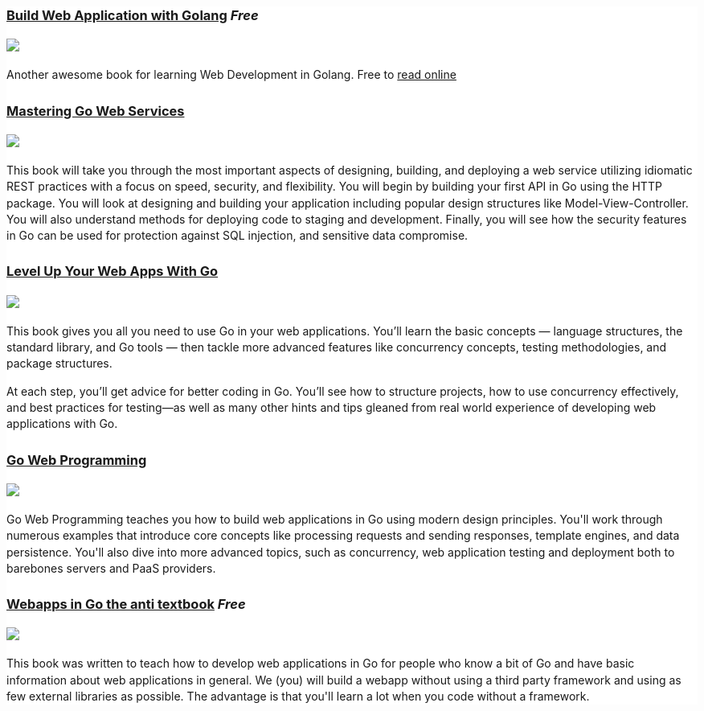 ### [Build Web Application with Golang](https://www.gitbook.com/book/astaxie/build-web-application-with-golang/details) *Free*

<img src="https://www.gitbook.com/cover/book/astaxie/build-web-application-with-golang.jpg" width="120px"/>

Another awesome book for learning Web Development in Golang. Free to [read online](http://astaxie.gitbooks.io/build-web-application-with-golang/content/en/index.html)

### [Mastering Go Web Services ](http://shop.oreilly.com/product/9781783981304.do)

<img src="http://akamaicovers.oreilly.com/images/9781783981304/lrg.jpg" width="120px"/>

This book will take you through the most important aspects of designing, building, and deploying a web service utilizing idiomatic REST practices with a focus on speed, security, and flexibility. You will begin by building your first API in Go using the HTTP package. You will look at designing and building your application including popular design structures like Model-View-Controller. You will also understand methods for deploying code to staging and development. Finally, you will see how the security features in Go can be used for protection against SQL injection, and sensitive data compromise.

### [Level Up Your Web Apps With Go](https://learnable.com/books/level-up-your-web-apps-with-go)

<img src="http://akamaicovers.oreilly.com/images/9780992461294/lrg.jpg" width="120px"/>

This book gives you all you need to use Go in your web applications. You’ll learn the basic concepts — language structures, the standard library, and Go tools — then tackle more advanced features like concurrency concepts, testing methodologies, and package structures.

At each step, you’ll get advice for better coding in Go. You’ll see how to structure projects, how to use concurrency effectively, and best practices for testing—as well as many other hints and tips gleaned from real world experience of developing web applications with Go.

### [Go Web Programming](http://www.manning.com/chang/)

<img src="http://www.manning.com/chang/chang_cover150.jpg" width="120px"/>

Go Web Programming teaches you how to build web applications in Go using modern design principles. You'll work through numerous examples that introduce core concepts like processing requests and sending responses, template engines, and data persistence. You'll also dive into more advanced topics, such as concurrency, web application testing and deployment both to barebones servers and PaaS providers.

### [Webapps in Go the anti textbook](https://github.com/thewhitetulip/web-dev-golang-anti-textbook) *Free*

<img src="https://github.com/thewhitetulip/web-dev-golang-anti-textbook/raw/master/cover.jpg" width="120px"/>

This book was written to teach how to develop web applications in Go for people who know a bit of Go and have basic information about web applications in general. We (you) will build a webapp without using a third party framework and using as few external libraries as possible. The advantage is that you'll learn a lot when you code without a framework.
